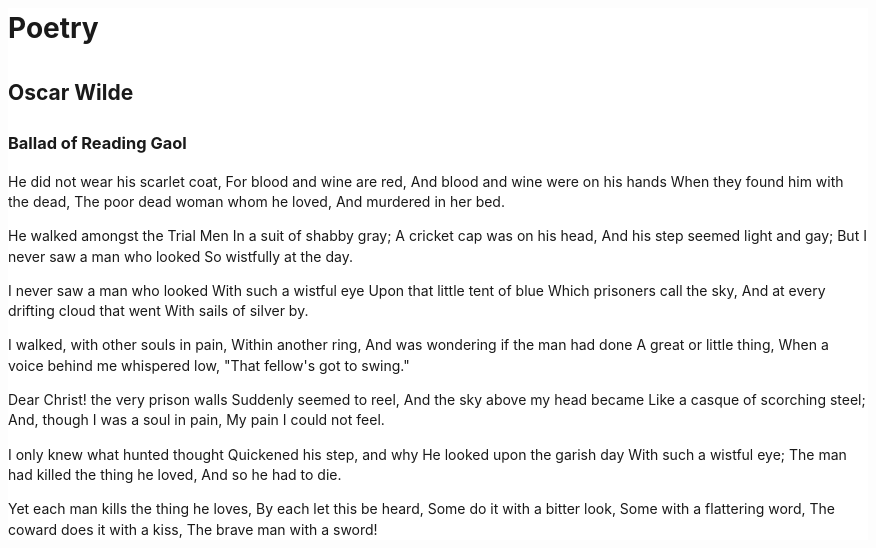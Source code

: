 # Poetry

## <a name=oscar-wilde>Oscar Wilde</a>

### <a name=reading-gaol>Ballad of Reading Gaol</a>

He did not wear his scarlet coat,
For blood and wine are red,
And blood and wine were on his hands
When they found him with the dead,
The poor dead woman whom he loved,
And murdered in her bed.

He walked amongst the Trial Men
In a suit of shabby gray;
A cricket cap was on his head,
And his step seemed light and gay;
But I never saw a man who looked
So wistfully at the day.

I never saw a man who looked
With such a wistful eye
Upon that little tent of blue
Which prisoners call the sky,
And at every drifting cloud that went
With sails of silver by.

I walked, with other souls in pain,
Within another ring,
And was wondering if the man had done
A great or little thing,
When a voice behind me whispered low,
"That fellow's got to swing."

Dear Christ! the very prison walls
Suddenly seemed to reel,
And the sky above my head became
Like a casque of scorching steel;
And, though I was a soul in pain,
My pain I could not feel.

I only knew what hunted thought
Quickened his step, and why
He looked upon the garish day
With such a wistful eye;
The man had killed the thing he loved,
And so he had to die.

Yet each man kills the thing he loves,
By each let this be heard,
Some do it with a bitter look,
Some with a flattering word,
The coward does it with a kiss,
The brave man with a sword!
